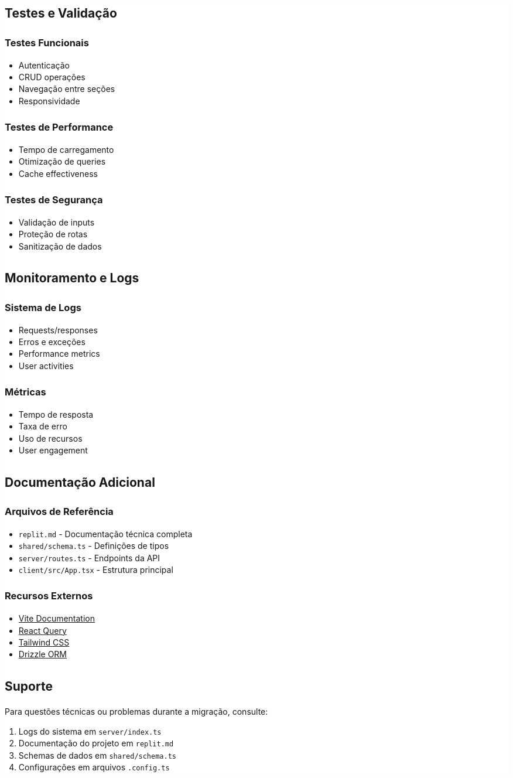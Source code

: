 ## Testes e Validação

### Testes Funcionais
- Autenticação
- CRUD operações
- Navegação entre seções
- Responsividade

### Testes de Performance
- Tempo de carregamento
- Otimização de queries
- Cache effectiveness

### Testes de Segurança
- Validação de inputs
- Proteção de rotas
- Sanitização de dados

## Monitoramento e Logs

### Sistema de Logs
- Requests/responses
- Erros e exceções
- Performance metrics
- User activities

### Métricas
- Tempo de resposta
- Taxa de erro
- Uso de recursos
- User engagement

## Documentação Adicional

### Arquivos de Referência
- `replit.md` - Documentação técnica completa
- `shared/schema.ts` - Definições de tipos
- `server/routes.ts` - Endpoints da API
- `client/src/App.tsx` - Estrutura principal

### Recursos Externos
- [Vite Documentation](https://vitejs.dev/)
- [React Query](https://tanstack.com/query)
- [Tailwind CSS](https://tailwindcss.com/)
- [Drizzle ORM](https://orm.drizzle.team/)

## Suporte

Para questões técnicas ou problemas durante a migração, consulte:
1. Logs do sistema em `server/index.ts`
2. Documentação do projeto em `replit.md`
3. Schemas de dados em `shared/schema.ts`
4. Configurações em arquivos `.config.ts`